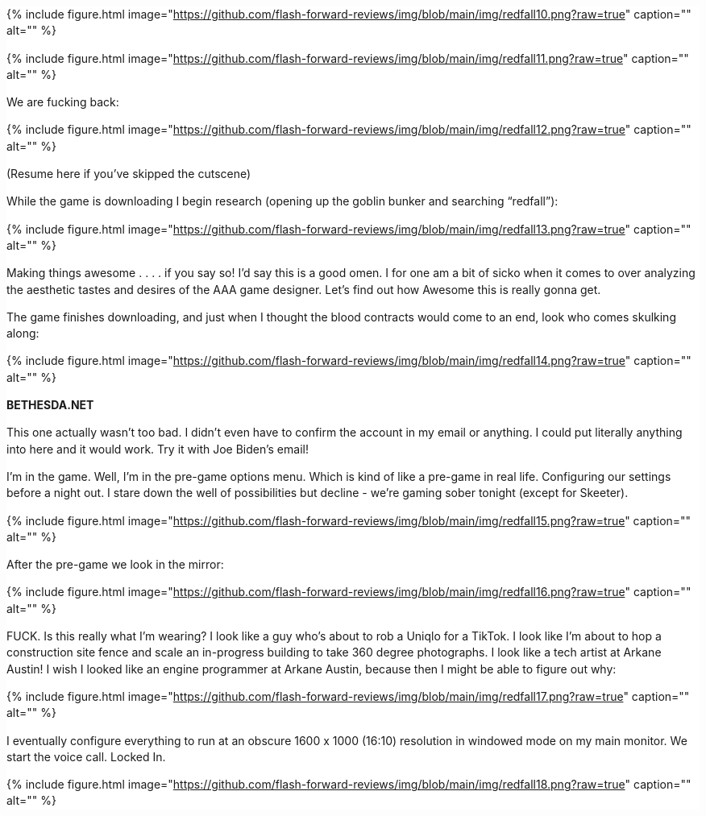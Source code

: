 {% include figure.html image="https://github.com/flash-forward-reviews/img/blob/main/img/redfall10.png?raw=true" caption="" alt="" %}

{% include figure.html image="https://github.com/flash-forward-reviews/img/blob/main/img/redfall11.png?raw=true" caption="" alt="" %}

We are fucking back:

{% include figure.html image="https://github.com/flash-forward-reviews/img/blob/main/img/redfall12.png?raw=true" caption="" alt="" %}

(Resume here if you’ve skipped the cutscene)

While the game is downloading I begin research (opening up the goblin bunker and searching “redfall”):

{% include figure.html image="https://github.com/flash-forward-reviews/img/blob/main/img/redfall13.png?raw=true" caption="" alt="" %}

Making things awesome . . . . if you say so! I’d say this is a good omen. I for one am a bit of sicko when it comes to over analyzing the aesthetic tastes and desires of the AAA game designer. Let’s find out how Awesome this is really gonna get. 

The game finishes downloading, and just when I thought the blood contracts would come to an end, look who comes skulking along: 

{% include figure.html image="https://github.com/flash-forward-reviews/img/blob/main/img/redfall14.png?raw=true" caption="" alt="" %}

**BETHESDA.NET**

This one actually wasn’t too bad. I didn’t even have to confirm the account in my email or anything. I could put literally anything into here and it would work. Try it with Joe Biden’s email!

I’m in the game. Well, I’m in the pre-game options menu. Which is kind of like a pre-game in real life. Configuring our settings before a night out. I stare down the well of possibilities but decline - we’re gaming sober tonight (except for Skeeter). 


{% include figure.html image="https://github.com/flash-forward-reviews/img/blob/main/img/redfall15.png?raw=true" caption="" alt="" %}

After the pre-game we look in the mirror:

{% include figure.html image="https://github.com/flash-forward-reviews/img/blob/main/img/redfall16.png?raw=true" caption="" alt="" %}

FUCK. Is this really what I’m wearing? I look like a guy who’s about to rob a Uniqlo for a TikTok. I look like I’m about to hop a construction site fence and scale an in-progress building to take 360 degree photographs. I look like a tech artist at Arkane Austin! I wish I looked like an engine programmer at Arkane Austin, because then I might be able to figure out why: 

{% include figure.html image="https://github.com/flash-forward-reviews/img/blob/main/img/redfall17.png?raw=true" caption="" alt="" %}

I eventually configure everything to run at an obscure 1600 x 1000 (16:10) resolution in windowed mode on my main monitor. We start the voice call. Locked In.

{% include figure.html image="https://github.com/flash-forward-reviews/img/blob/main/img/redfall18.png?raw=true" caption="" alt="" %}
